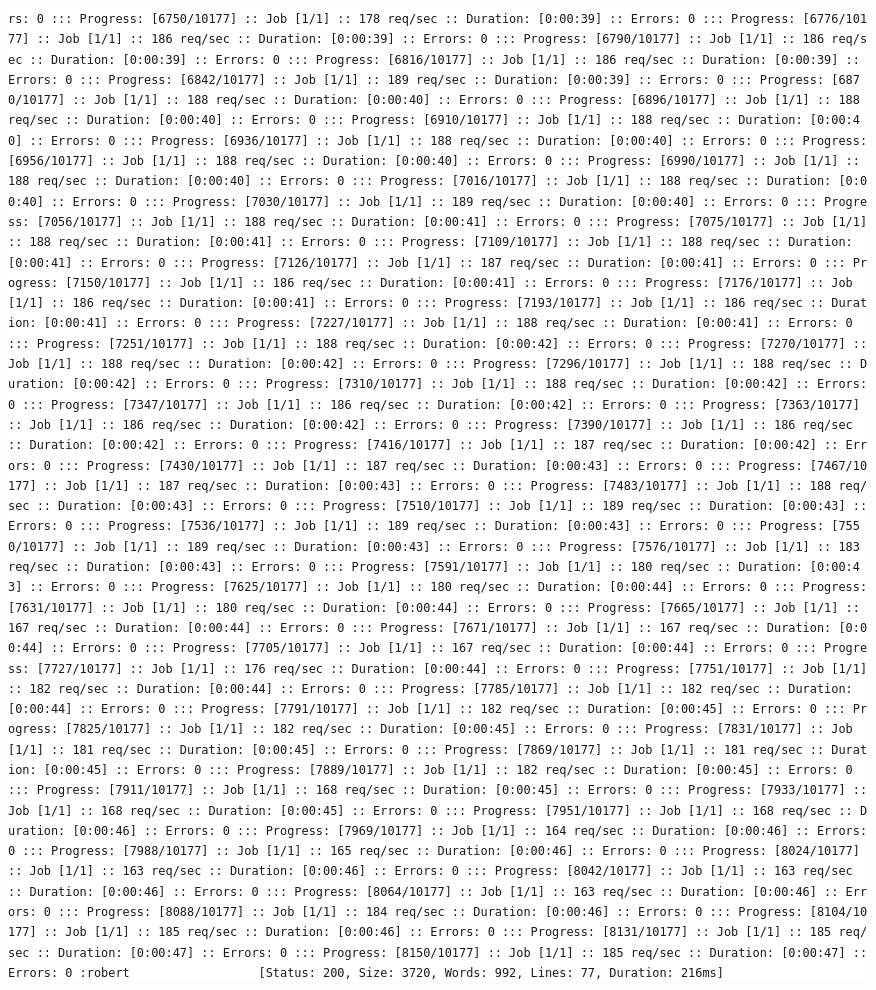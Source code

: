 ```
rs: 0 ::: Progress: [6750/10177] :: Job [1/1] :: 178 req/sec :: Duration: [0:00:39] :: Errors: 0 ::: Progress: [6776/10177] :: Job [1/1] :: 186 req/sec :: Duration: [0:00:39] :: Errors: 0 ::: Progress: [6790/10177] :: Job [1/1] :: 186 req/sec :: Duration: [0:00:39] :: Errors: 0 ::: Progress: [6816/10177] :: Job [1/1] :: 186 req/sec :: Duration: [0:00:39] :: Errors: 0 ::: Progress: [6842/10177] :: Job [1/1] :: 189 req/sec :: Duration: [0:00:39] :: Errors: 0 ::: Progress: [6870/10177] :: Job [1/1] :: 188 req/sec :: Duration: [0:00:40] :: Errors: 0 ::: Progress: [6896/10177] :: Job [1/1] :: 188 req/sec :: Duration: [0:00:40] :: Errors: 0 ::: Progress: [6910/10177] :: Job [1/1] :: 188 req/sec :: Duration: [0:00:40] :: Errors: 0 ::: Progress: [6936/10177] :: Job [1/1] :: 188 req/sec :: Duration: [0:00:40] :: Errors: 0 ::: Progress: [6956/10177] :: Job [1/1] :: 188 req/sec :: Duration: [0:00:40] :: Errors: 0 ::: Progress: [6990/10177] :: Job [1/1] :: 188 req/sec :: Duration: [0:00:40] :: Errors: 0 ::: Progress: [7016/10177] :: Job [1/1] :: 188 req/sec :: Duration: [0:00:40] :: Errors: 0 ::: Progress: [7030/10177] :: Job [1/1] :: 189 req/sec :: Duration: [0:00:40] :: Errors: 0 ::: Progress: [7056/10177] :: Job [1/1] :: 188 req/sec :: Duration: [0:00:41] :: Errors: 0 ::: Progress: [7075/10177] :: Job [1/1] :: 188 req/sec :: Duration: [0:00:41] :: Errors: 0 ::: Progress: [7109/10177] :: Job [1/1] :: 188 req/sec :: Duration: [0:00:41] :: Errors: 0 ::: Progress: [7126/10177] :: Job [1/1] :: 187 req/sec :: Duration: [0:00:41] :: Errors: 0 ::: Progress: [7150/10177] :: Job [1/1] :: 186 req/sec :: Duration: [0:00:41] :: Errors: 0 ::: Progress: [7176/10177] :: Job [1/1] :: 186 req/sec :: Duration: [0:00:41] :: Errors: 0 ::: Progress: [7193/10177] :: Job [1/1] :: 186 req/sec :: Duration: [0:00:41] :: Errors: 0 ::: Progress: [7227/10177] :: Job [1/1] :: 188 req/sec :: Duration: [0:00:41] :: Errors: 0 ::: Progress: [7251/10177] :: Job [1/1] :: 188 req/sec :: Duration: [0:00:42] :: Errors: 0 ::: Progress: [7270/10177] :: Job [1/1] :: 188 req/sec :: Duration: [0:00:42] :: Errors: 0 ::: Progress: [7296/10177] :: Job [1/1] :: 188 req/sec :: Duration: [0:00:42] :: Errors: 0 ::: Progress: [7310/10177] :: Job [1/1] :: 188 req/sec :: Duration: [0:00:42] :: Errors: 0 ::: Progress: [7347/10177] :: Job [1/1] :: 186 req/sec :: Duration: [0:00:42] :: Errors: 0 ::: Progress: [7363/10177] :: Job [1/1] :: 186 req/sec :: Duration: [0:00:42] :: Errors: 0 ::: Progress: [7390/10177] :: Job [1/1] :: 186 req/sec :: Duration: [0:00:42] :: Errors: 0 ::: Progress: [7416/10177] :: Job [1/1] :: 187 req/sec :: Duration: [0:00:42] :: Errors: 0 ::: Progress: [7430/10177] :: Job [1/1] :: 187 req/sec :: Duration: [0:00:43] :: Errors: 0 ::: Progress: [7467/10177] :: Job [1/1] :: 187 req/sec :: Duration: [0:00:43] :: Errors: 0 ::: Progress: [7483/10177] :: Job [1/1] :: 188 req/sec :: Duration: [0:00:43] :: Errors: 0 ::: Progress: [7510/10177] :: Job [1/1] :: 189 req/sec :: Duration: [0:00:43] :: Errors: 0 ::: Progress: [7536/10177] :: Job [1/1] :: 189 req/sec :: Duration: [0:00:43] :: Errors: 0 ::: Progress: [7550/10177] :: Job [1/1] :: 189 req/sec :: Duration: [0:00:43] :: Errors: 0 ::: Progress: [7576/10177] :: Job [1/1] :: 183 req/sec :: Duration: [0:00:43] :: Errors: 0 ::: Progress: [7591/10177] :: Job [1/1] :: 180 req/sec :: Duration: [0:00:43] :: Errors: 0 ::: Progress: [7625/10177] :: Job [1/1] :: 180 req/sec :: Duration: [0:00:44] :: Errors: 0 ::: Progress: [7631/10177] :: Job [1/1] :: 180 req/sec :: Duration: [0:00:44] :: Errors: 0 ::: Progress: [7665/10177] :: Job [1/1] :: 167 req/sec :: Duration: [0:00:44] :: Errors: 0 ::: Progress: [7671/10177] :: Job [1/1] :: 167 req/sec :: Duration: [0:00:44] :: Errors: 0 ::: Progress: [7705/10177] :: Job [1/1] :: 167 req/sec :: Duration: [0:00:44] :: Errors: 0 ::: Progress: [7727/10177] :: Job [1/1] :: 176 req/sec :: Duration: [0:00:44] :: Errors: 0 ::: Progress: [7751/10177] :: Job [1/1] :: 182 req/sec :: Duration: [0:00:44] :: Errors: 0 ::: Progress: [7785/10177] :: Job [1/1] :: 182 req/sec :: Duration: [0:00:44] :: Errors: 0 ::: Progress: [7791/10177] :: Job [1/1] :: 182 req/sec :: Duration: [0:00:45] :: Errors: 0 ::: Progress: [7825/10177] :: Job [1/1] :: 182 req/sec :: Duration: [0:00:45] :: Errors: 0 ::: Progress: [7831/10177] :: Job [1/1] :: 181 req/sec :: Duration: [0:00:45] :: Errors: 0 ::: Progress: [7869/10177] :: Job [1/1] :: 181 req/sec :: Duration: [0:00:45] :: Errors: 0 ::: Progress: [7889/10177] :: Job [1/1] :: 182 req/sec :: Duration: [0:00:45] :: Errors: 0 ::: Progress: [7911/10177] :: Job [1/1] :: 168 req/sec :: Duration: [0:00:45] :: Errors: 0 ::: Progress: [7933/10177] :: Job [1/1] :: 168 req/sec :: Duration: [0:00:45] :: Errors: 0 ::: Progress: [7951/10177] :: Job [1/1] :: 168 req/sec :: Duration: [0:00:46] :: Errors: 0 ::: Progress: [7969/10177] :: Job [1/1] :: 164 req/sec :: Duration: [0:00:46] :: Errors: 0 ::: Progress: [7988/10177] :: Job [1/1] :: 165 req/sec :: Duration: [0:00:46] :: Errors: 0 ::: Progress: [8024/10177] :: Job [1/1] :: 163 req/sec :: Duration: [0:00:46] :: Errors: 0 ::: Progress: [8042/10177] :: Job [1/1] :: 163 req/sec :: Duration: [0:00:46] :: Errors: 0 ::: Progress: [8064/10177] :: Job [1/1] :: 163 req/sec :: Duration: [0:00:46] :: Errors: 0 ::: Progress: [8088/10177] :: Job [1/1] :: 184 req/sec :: Duration: [0:00:46] :: Errors: 0 ::: Progress: [8104/10177] :: Job [1/1] :: 185 req/sec :: Duration: [0:00:46] :: Errors: 0 ::: Progress: [8131/10177] :: Job [1/1] :: 185 req/sec :: Duration: [0:00:47] :: Errors: 0 ::: Progress: [8150/10177] :: Job [1/1] :: 185 req/sec :: Duration: [0:00:47] :: Errors: 0 :robert                  [Status: 200, Size: 3720, Words: 992, Lines: 77, Duration: 216ms]
```